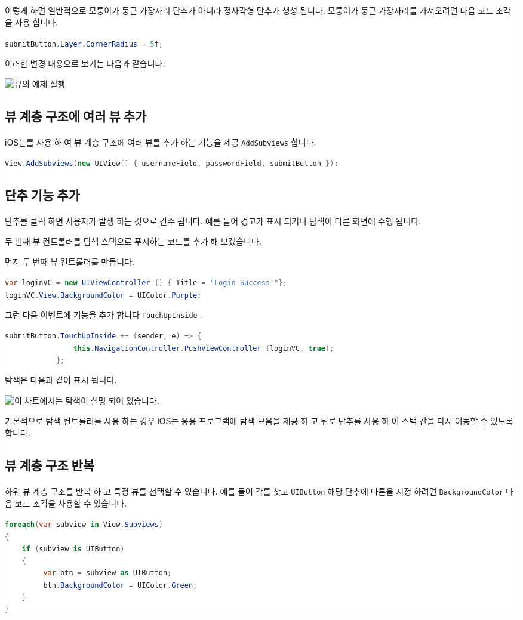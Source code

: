 이렇게 하면 일반적으로 모퉁이가 둥근 가장자리 단추가 아니라 정사각형 단추가 생성 됩니다. 모퉁이가 둥근 가장자리를 가져오려면 다음 코드 조각을 사용 합니다.

```csharp
submitButton.Layer.CornerRadius = 5f;
```

이러한 변경 내용으로 보기는 다음과 같습니다.

[![뷰의 예제 실행](ios-code-only-images/image6.png)](ios-code-only-images/image6.png#lightbox)

## <a name="adding-multiple-views-to-the-view-hierarchy"></a>뷰 계층 구조에 여러 뷰 추가

iOS는를 사용 하 여 뷰 계층 구조에 여러 뷰를 추가 하는 기능을 제공 `AddSubviews` 합니다.

```csharp
View.AddSubviews(new UIView[] { usernameField, passwordField, submitButton });
```

## <a name="adding-button-functionality"></a>단추 기능 추가

단추를 클릭 하면 사용자가 발생 하는 것으로 간주 됩니다. 예를 들어 경고가 표시 되거나 탐색이 다른 화면에 수행 됩니다.

두 번째 뷰 컨트롤러를 탐색 스택으로 푸시하는 코드를 추가 해 보겠습니다.

먼저 두 번째 뷰 컨트롤러를 만듭니다.

```csharp
var loginVC = new UIViewController () { Title = "Login Success!"};
loginVC.View.BackgroundColor = UIColor.Purple;
```

그런 다음 이벤트에 기능을 추가 합니다 `TouchUpInside` .

```csharp
submitButton.TouchUpInside += (sender, e) => {
                this.NavigationController.PushViewController (loginVC, true);
            };
```

탐색은 다음과 같이 표시 됩니다.

[![이 차트에서는 탐색이 설명 되어 있습니다.](ios-code-only-images/navigation.png)](ios-code-only-images/navigation.png#lightbox)

기본적으로 탐색 컨트롤러를 사용 하는 경우 iOS는 응용 프로그램에 탐색 모음을 제공 하 고 뒤로 단추를 사용 하 여 스택 간을 다시 이동할 수 있도록 합니다.

## <a name="iterating-through-the-view-hierarchy"></a>뷰 계층 구조 반복

하위 뷰 계층 구조를 반복 하 고 특정 뷰를 선택할 수 있습니다. 예를 들어 각를 찾고 `UIButton` 해당 단추에 다른을 지정 하려면 `BackgroundColor` 다음 코드 조각을 사용할 수 있습니다.

```csharp
foreach(var subview in View.Subviews)
{
    if (subview is UIButton)
    {
         var btn = subview as UIButton;
         btn.BackgroundColor = UIColor.Green;
    }
}
```
